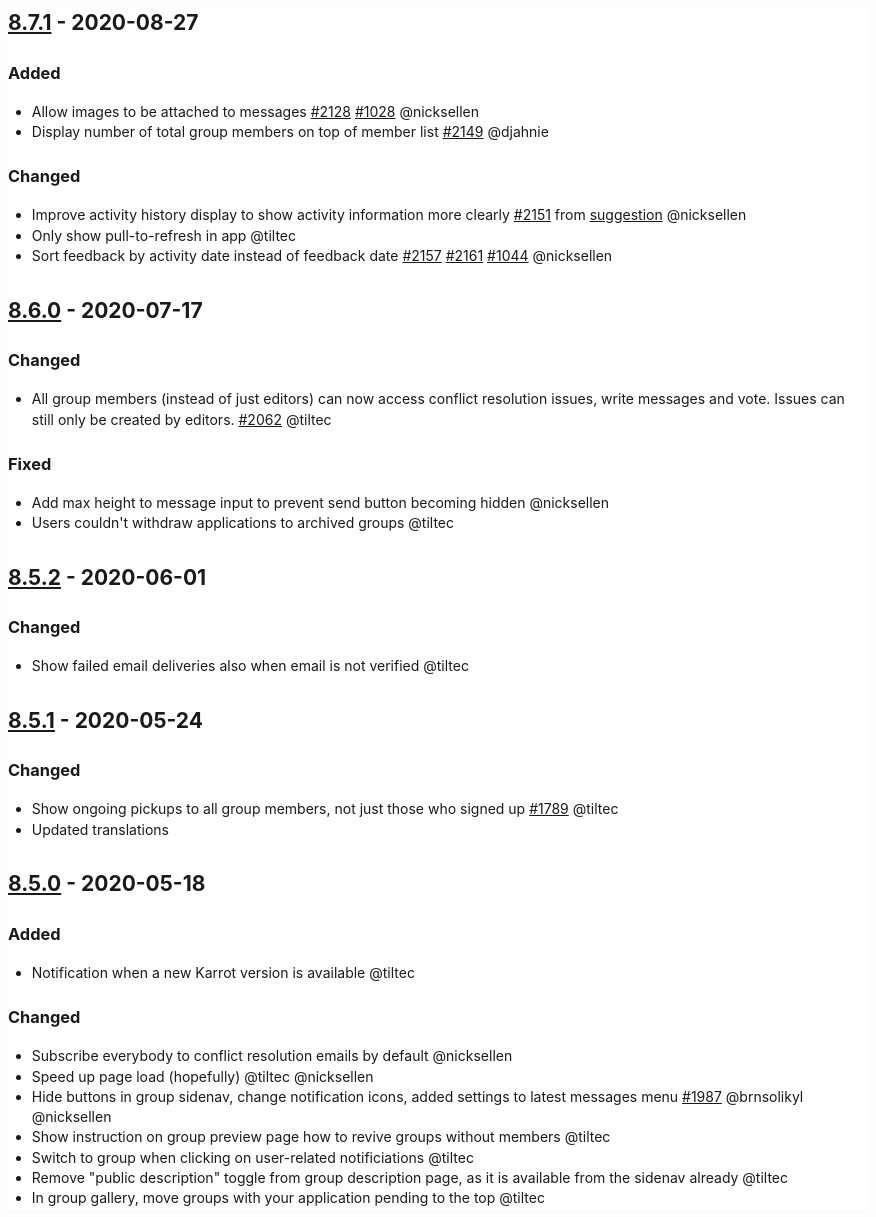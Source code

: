 ## [8.7.1] - 2020-08-27
### Added
- Allow images to be attached to messages [#2128] [#1028](https://github.com/karrot-dev/karrot-backend/pull/1028) @nicksellen
- Display number of total group members on top of member list [#2149] @djahnie

### Changed
- Improve activity history display to show activity information more clearly [#2151] from [suggestion](https://community.karrot.world/t/how-do-you-handle-late-drop-outs-from-pickups/213/10) @nicksellen
- Only show pull-to-refresh in app @tiltec
- Sort feedback by activity date instead of feedback date [#2157] [#2161] [#1044](https://github.com/karrot-dev/karrot-backend/pull/1044) @nicksellen

## [8.6.0] - 2020-07-17
### Changed
- All group members (instead of just editors) can now access conflict resolution issues, write messages and vote. Issues can still only be created by editors. [#2062] @tiltec

### Fixed
- Add max height to message input to prevent send button becoming hidden @nicksellen
- Users couldn't withdraw applications to archived groups @tiltec

## [8.5.2] - 2020-06-01
### Changed
- Show failed email deliveries also when email is not verified @tiltec

## [8.5.1] - 2020-05-24
### Changed
- Show ongoing pickups to all group members, not just those who signed up [#1789] @tiltec
- Updated translations

## [8.5.0] - 2020-05-18
### Added
- Notification when a new Karrot version is available @tiltec

### Changed
- Subscribe everybody to conflict resolution emails by default @nicksellen
- Speed up page load (hopefully) @tiltec @nicksellen
- Hide buttons in group sidenav, change notification icons, added settings to latest messages menu [#1987] @brnsolikyl @nicksellen
- Show instruction on group preview page how to revive groups without members @tiltec
- Switch to group when clicking on user-related notificiations @tiltec
- Remove "public description" toggle from group description page, as it is available from the sidenav already @tiltec
- In group gallery, move groups with your application pending to the top @tiltec


[#709]: https://github.com/karrot-dev/karrot-frontend/issues/709
[#837]: https://github.com/karrot-dev/karrot-frontend/issues/837
[#891]: https://github.com/karrot-dev/karrot-frontend/issues/891
[#986]: https://github.com/karrot-dev/karrot-frontend/issues/986
[#1020]: https://github.com/karrot-dev/karrot-frontend/issues/1020
[#1038]: https://github.com/karrot-dev/karrot-frontend/issues/1038
[#1063]: https://github.com/karrot-dev/karrot-frontend/issues/1063
[#1065]: https://github.com/karrot-dev/karrot-frontend/issues/1065
[#1070]: https://github.com/karrot-dev/karrot-frontend/issues/1070
[#1071]: https://github.com/karrot-dev/karrot-frontend/issues/1071
[#1077]: https://github.com/karrot-dev/karrot-frontend/issues/1077
[#1079]: https://github.com/karrot-dev/karrot-frontend/issues/1079
[#1082]: https://github.com/karrot-dev/karrot-frontend/issues/1082
[#1088]: https://github.com/karrot-dev/karrot-frontend/issues/1088
[#1097]: https://github.com/karrot-dev/karrot-frontend/issues/1097
[#1099]: https://github.com/karrot-dev/karrot-frontend/issues/1099
[#1112]: https://github.com/karrot-dev/karrot-frontend/issues/1112
[#1138]: https://github.com/karrot-dev/karrot-frontend/issues/1138
[#1139]: https://github.com/karrot-dev/karrot-frontend/issues/1139
[#1140]: https://github.com/karrot-dev/karrot-frontend/issues/1140
[#1147]: https://github.com/karrot-dev/karrot-frontend/issues/1147
[#1157]: https://github.com/karrot-dev/karrot-frontend/issues/1157
[#1174]: https://github.com/karrot-dev/karrot-frontend/issues/1174
[#1178]: https://github.com/karrot-dev/karrot-frontend/issues/1178
[#1398]: https://github.com/karrot-dev/karrot-frontend/issues/1398
[#1421]: https://github.com/karrot-dev/karrot-frontend/issues/1421
[#1509]: https://github.com/karrot-dev/karrot-frontend/issues/1509
[#1690]: https://github.com/karrot-dev/karrot-frontend/issues/1690
[#1691]: https://github.com/karrot-dev/karrot-frontend/issues/1691
[#1789]: https://github.com/karrot-dev/karrot-frontend/issues/1789
[#1799]: https://github.com/karrot-dev/karrot-frontend/issues/1799
[#1982]: https://github.com/karrot-dev/karrot-frontend/issues/1982
[#1987]: https://github.com/karrot-dev/karrot-frontend/issues/1987
[#2062]: https://github.com/karrot-dev/karrot-frontend/issues/2062
[#2128]: https://github.com/karrot-dev/karrot-frontend/issues/2128
[#2149]: https://github.com/karrot-dev/karrot-frontend/issues/2149
[#2151]: https://github.com/karrot-dev/karrot-frontend/issues/2151
[#2157]: https://github.com/karrot-dev/karrot-frontend/issues/2157
[#2161]: https://github.com/karrot-dev/karrot-frontend/issues/2161
[#2207]: https://github.com/karrot-dev/karrot-frontend/issues/2207
[#2210]: https://github.com/karrot-dev/karrot-frontend/issues/2210
[#2211]: https://github.com/karrot-dev/karrot-frontend/issues/2211
[#2212]: https://github.com/karrot-dev/karrot-frontend/issues/2212
[#2230]: https://github.com/karrot-dev/karrot-frontend/issues/2230
[#2231]: https://github.com/karrot-dev/karrot-frontend/issues/2231
[#2232]: https://github.com/karrot-dev/karrot-frontend/issues/2232
[#2234]: https://github.com/karrot-dev/karrot-frontend/issues/2234
[#2245]: https://github.com/karrot-dev/karrot-frontend/issues/2245
[#2266]: https://github.com/karrot-dev/karrot-frontend/issues/2266
[#2271]: https://github.com/karrot-dev/karrot-frontend/issues/2271
[#2283]: https://github.com/karrot-dev/karrot-frontend/issues/2283
[#2293]: https://github.com/karrot-dev/karrot-frontend/issues/2293
[#2297]: https://github.com/karrot-dev/karrot-frontend/issues/2297
[#2303]: https://github.com/karrot-dev/karrot-frontend/issues/2303
[#2306]: https://github.com/karrot-dev/karrot-frontend/issues/2306
[#2313]: https://github.com/karrot-dev/karrot-frontend/issues/2313
[#2317]: https://github.com/karrot-dev/karrot-frontend/issues/2317
[#2319]: https://github.com/karrot-dev/karrot-frontend/issues/2319
[#2321]: https://github.com/karrot-dev/karrot-frontend/issues/2321
[#2333]: https://github.com/karrot-dev/karrot-frontend/issues/2333
[#2340]: https://github.com/karrot-dev/karrot-frontend/issues/2340
[#2345]: https://github.com/karrot-dev/karrot-frontend/issues/2345
[#2348]: https://github.com/karrot-dev/karrot-frontend/issues/2348
[#2349]: https://github.com/karrot-dev/karrot-frontend/issues/2349
[#2352]: https://github.com/karrot-dev/karrot-frontend/issues/2352
[#2364]: https://github.com/karrot-dev/karrot-frontend/issues/2364
[#2368]: https://github.com/karrot-dev/karrot-frontend/issues/2368
[#2371]: https://github.com/karrot-dev/karrot-frontend/issues/2371
[#2372]: https://github.com/karrot-dev/karrot-frontend/issues/2372
[#2373]: https://github.com/karrot-dev/karrot-frontend/issues/2373
[#2377]: https://github.com/karrot-dev/karrot-frontend/issues/2377
[#2383]: https://github.com/karrot-dev/karrot-frontend/issues/2383
[#2387]: https://github.com/karrot-dev/karrot-frontend/issues/2387
[#2396]: https://github.com/karrot-dev/karrot-frontend/issues/2396
[#2405]: https://github.com/karrot-dev/karrot-frontend/issues/2405
[#2406]: https://github.com/karrot-dev/karrot-frontend/issues/2406
[#2417]: https://github.com/karrot-dev/karrot-frontend/issues/2417
[#2428]: https://github.com/karrot-dev/karrot-frontend/issues/2428
[Unreleased]: https://github.com/karrot-dev/karrot-frontend/compare/v9.5.1...HEAD
[9.5.1]: https://github.com/karrot-dev/karrot-frontend/compare/v9.5.0...v9.5.1
[9.5.0]: https://github.com/karrot-dev/karrot-frontend/compare/v9.4.0...v9.5.0
[9.4.0]: https://github.com/karrot-dev/karrot-frontend/compare/v9.3.0...v9.4.0
[9.3.0]: https://github.com/karrot-dev/karrot-frontend/compare/v9.2.0...v9.3.0
[9.2.0]: https://github.com/karrot-dev/karrot-frontend/compare/v9.1.0...v9.2.0
[9.1.0]: https://github.com/karrot-dev/karrot-frontend/compare/v9.0.0...v9.1.0
[9.0.0]: https://github.com/karrot-dev/karrot-frontend/compare/v8.8.1...v9.0.0
[8.8.1]: https://github.com/karrot-dev/karrot-frontend/compare/v8.8.0...v8.8.1
[8.8.0]: https://github.com/karrot-dev/karrot-frontend/compare/v8.7.2...v8.8.0
[8.7.2]: https://github.com/karrot-dev/karrot-frontend/compare/v8.7.1...v8.7.2
[8.7.1]: https://github.com/karrot-dev/karrot-frontend/compare/v8.6.0...v8.7.1
[8.6.0]: https://github.com/karrot-dev/karrot-frontend/compare/v8.5.2...v8.6.0
[8.5.2]: https://github.com/karrot-dev/karrot-frontend/compare/v8.5.1...v8.5.2
[8.5.1]: https://github.com/karrot-dev/karrot-frontend/compare/v8.5.0...v8.5.1
[8.5.0]: https://github.com/karrot-dev/karrot-frontend/compare/v8.4.0...v8.5.0
[8.4.0]: https://github.com/karrot-dev/karrot-frontend/compare/v8.3.0...v8.4.0
[8.3.0]: https://github.com/karrot-dev/karrot-frontend/compare/v8.2.0...v8.3.0
[8.2.0]: https://github.com/karrot-dev/karrot-frontend/compare/v8.1.2...v8.2.0
[8.1.2]: https://github.com/karrot-dev/karrot-frontend/compare/v8.1.1...v8.1.2
[8.1.1]: https://github.com/karrot-dev/karrot-frontend/compare/v8.1.0...v8.1.1
[8.1.0]: https://github.com/karrot-dev/karrot-frontend/compare/v8.0.0...v8.1.0
[8.0.0]: https://github.com/karrot-dev/karrot-frontend/compare/v7.4.2...v8.0.0
[7.4.2]: https://github.com/karrot-dev/karrot-frontend/compare/v7.4.1...v7.4.2
[7.4.1]: https://github.com/karrot-dev/karrot-frontend/compare/v7.4.0...v7.4.1
[7.4.0]: https://github.com/karrot-dev/karrot-frontend/compare/v7.3.0...v7.4.0
[7.3.0]: https://github.com/karrot-dev/karrot-frontend/compare/v7.2.4...v7.3.0
[7.2.4]: https://github.com/karrot-dev/karrot-frontend/compare/v7.2.3...v7.2.4
[7.2.3]: https://github.com/karrot-dev/karrot-frontend/compare/v7.2.2...v7.2.3
[7.2.2]: https://github.com/karrot-dev/karrot-frontend/compare/v7.2.1...v7.2.2
[7.2.1]: https://github.com/karrot-dev/karrot-frontend/compare/v7.2.0...v7.2.1
[7.2.0]: https://github.com/karrot-dev/karrot-frontend/compare/v7.1.0...v7.2.0
[7.1.0]: https://github.com/karrot-dev/karrot-frontend/compare/v7.0.0...v7.1.0
[7.0.0]: https://github.com/karrot-dev/karrot-frontend/compare/v6.5.0...v7.0.0
[6.5.0]: https://github.com/karrot-dev/karrot-frontend/compare/v6.4.0...v6.5.0
[6.4.0]: https://github.com/karrot-dev/karrot-frontend/compare/v6.3.0...v6.4.0
[6.3.0]: https://github.com/karrot-dev/karrot-frontend/compare/v6.2.9...v6.3.0
[6.2.9]: https://github.com/karrot-dev/karrot-frontend/compare/v6.2.8...v6.2.9
[6.2.8]: https://github.com/karrot-dev/karrot-frontend/compare/v6.2.7...v6.2.8
[6.2.7]: https://github.com/karrot-dev/karrot-frontend/compare/v6.2.6...v6.2.7
[6.2.6]: https://github.com/karrot-dev/karrot-frontend/compare/v6.2.5...v6.2.6
[6.2.5]: https://github.com/karrot-dev/karrot-frontend/compare/v6.2.4...v6.2.5
[6.2.4]: https://github.com/karrot-dev/karrot-frontend/compare/v6.2.3...v6.2.4
[6.2.3]: https://github.com/karrot-dev/karrot-frontend/compare/v6.2.2...v6.2.3
[6.2.2]: https://github.com/karrot-dev/karrot-frontend/compare/v6.2.1...v6.2.2
[6.2.1]: https://github.com/karrot-dev/karrot-frontend/compare/v6.2.0...v6.2.1
[6.2.0]: https://github.com/karrot-dev/karrot-frontend/compare/v6.1.0...v6.2.0
[6.1.0]: https://github.com/karrot-dev/karrot-frontend/compare/v6.0.0...v6.1.0
[6.0.0]: https://github.com/karrot-dev/karrot-frontend/compare/v5.0.0...v6.0.0
[5.0.0]: https://github.com/karrot-dev/karrot-frontend/compare/v4.0.0...v5.0.0
[4.0.0]: https://github.com/karrot-dev/karrot-frontend/compare/v3.0.0...v4.0.0
[3.0.0]: https://github.com/karrot-dev/karrot-frontend/compare/v2.0.0...v3.0.0
[2.0.0]: https://github.com/karrot-dev/karrot-frontend/compare/v1.0.0...v2.0.0